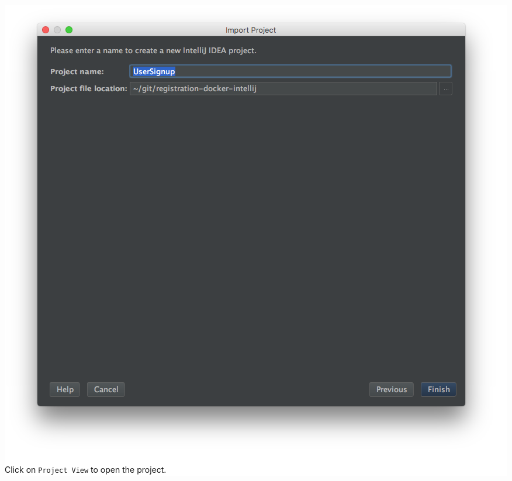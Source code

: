 ![](images/intellij_github_import_project_finish.png)

Click on `Project View` to open the project.
